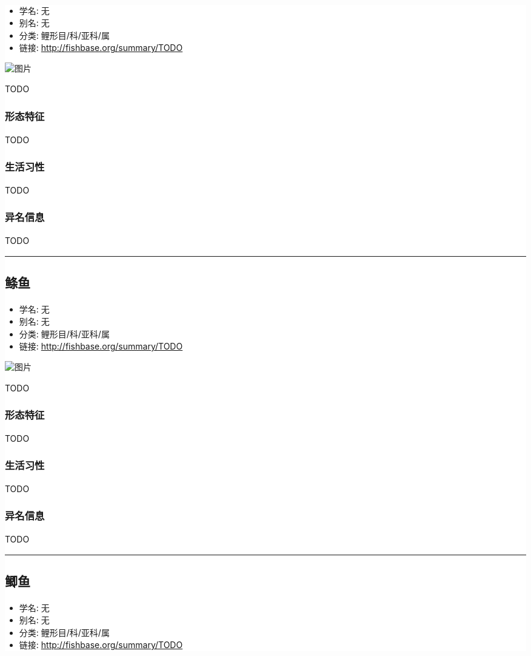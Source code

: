 - 学名: 无
- 别名: 无
- 分类: 鲤形目/科/亚科/属
- 链接: <http://fishbase.org/summary/TODO>

![图片](photos/鲥鱼.jpg)

TODO

### 形态特征

TODO

### 生活习性

TODO

### 异名信息

TODO

------



## 鲦鱼

- 学名: 无
- 别名: 无
- 分类: 鲤形目/科/亚科/属
- 链接: <http://fishbase.org/summary/TODO>

![图片](photos/鲦鱼.jpg)

TODO

### 形态特征

TODO

### 生活习性

TODO

### 异名信息

TODO

------



## 鲫鱼

- 学名: 无
- 别名: 无
- 分类: 鲤形目/科/亚科/属
- 链接: <http://fishbase.org/summary/TODO>
